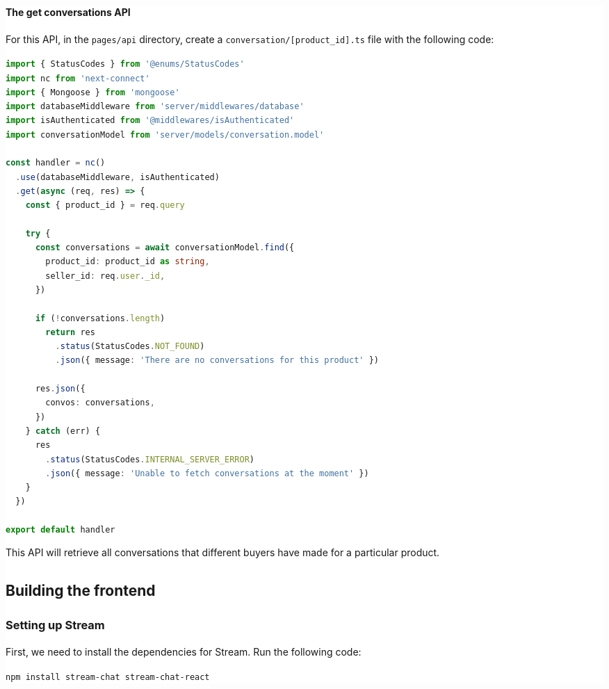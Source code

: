 #### The get conversations API

For this API, in the `pages/api` directory, create a `conversation/[product_id].ts` file with the following code:

```typescript
import { StatusCodes } from '@enums/StatusCodes'
import nc from 'next-connect'
import { Mongoose } from 'mongoose'
import databaseMiddleware from 'server/middlewares/database'
import isAuthenticated from '@middlewares/isAuthenticated'
import conversationModel from 'server/models/conversation.model'

const handler = nc()
  .use(databaseMiddleware, isAuthenticated)
  .get(async (req, res) => {
    const { product_id } = req.query

    try {
      const conversations = await conversationModel.find({
        product_id: product_id as string,
        seller_id: req.user._id,
      })

      if (!conversations.length)
        return res
          .status(StatusCodes.NOT_FOUND)
          .json({ message: 'There are no conversations for this product' })

      res.json({
        convos: conversations,
      })
    } catch (err) {
      res
        .status(StatusCodes.INTERNAL_SERVER_ERROR)
        .json({ message: 'Unable to fetch conversations at the moment' })
    }
  })

export default handler
```

This API will retrieve all conversations that different buyers have made for a particular product.

## Building the frontend

### Setting up Stream

First, we need to install the dependencies for Stream. Run the following code:

```bash
npm install stream-chat stream-chat-react
```
